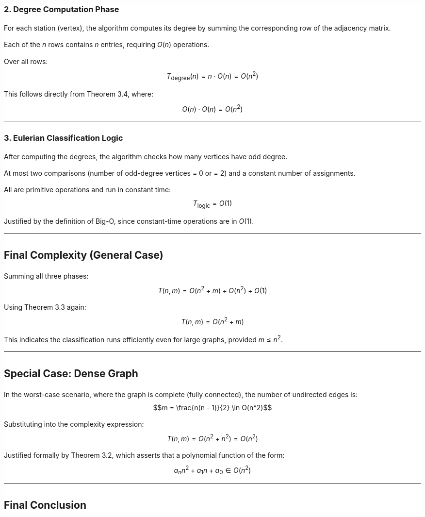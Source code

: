 
### 2. Degree Computation Phase

For each station (vertex), the algorithm computes its degree by summing the corresponding row of the adjacency matrix.

Each of the $n$ rows contains $n$ entries, requiring $O(n)$ operations.

Over all rows:
$$T_{\text{degree}}(n) = n \cdot O(n) = O(n^2)$$

This follows directly from Theorem 3.4, where:
$$O(n) \cdot O(n) = O(n^2)$$

---

### 3. Eulerian Classification Logic

After computing the degrees, the algorithm checks how many vertices have odd degree.

At most two comparisons (number of odd-degree vertices = 0 or = 2) and a constant number of assignments.

All are primitive operations and run in constant time:
$$T_{\text{logic}} = O(1)$$

Justified by the definition of Big-O, since constant-time operations are in $O(1)$.

---

## Final Complexity (General Case)

Summing all three phases:
$$T(n, m) = O(n^2 + m) + O(n^2) + O(1)$$

Using Theorem 3.3 again:
$$T(n, m) = O(n^2 + m)$$

This indicates the classification runs efficiently even for large graphs, provided $m \leq n^2$.

---

## Special Case: Dense Graph

In the worst-case scenario, where the graph is complete (fully connected), the number of undirected edges is:
$$m = \frac{n(n - 1)}{2} \in O(n^2)$$

Substituting into the complexity expression:
$$T(n, m) = O(n^2 + n^2) = O(n^2)$$

Justified formally by Theorem 3.2, which asserts that a polynomial function of the form:
$$a_n n^2 + a_1 n + a_0 \in O(n^2)$$

---

## Final Conclusion
